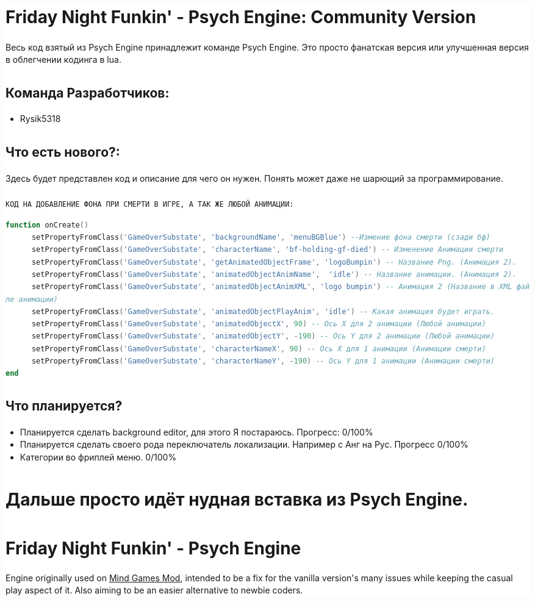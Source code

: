 # Friday Night Funkin' - Psych Engine: Community Version
Весь код взятый из Psych Engine принадлежит команде Psych Engine. Это просто фанатская версия или улучшенная версия в облегчении кодинга в lua.
## Команда Разработчиков:
* Rysik5318

## Что есть нового?:
Здесь будет представлен код и описание для чего он нужен. Понять может даже не шарющий за программирование.<br><br>
`КОД НА ДОБАВЛЕНИЕ ФОНА ПРИ СМЕРТИ В ИГРЕ, А ТАК ЖЕ ЛЮБОЙ АНИМАЦИИ:`
```lua
function onCreate()
      setPropertyFromClass('GameOverSubstate', 'backgroundName', 'menuBGBlue') --Измение фона смерти (сзади бф)
      setPropertyFromClass('GameOverSubstate', 'characterName', 'bf-holding-gf-died') -- Изменение Анимации смерти
      setPropertyFromClass('GameOverSubstate', 'getAnimatedObjectFrame', 'logoBumpin') -- Название Png. (Анимация 2).
      setPropertyFromClass('GameOverSubstate', 'animatedObjectAnimName',  'idle') -- Название анимации. (Анимация 2).
      setPropertyFromClass('GameOverSubstate', 'animatedObjectAnimXML', 'logo bumpin') -- Анимация 2 (Название в XML файле анимации)
      setPropertyFromClass('GameOverSubstate', 'animatedObjectPlayAnim', 'idle') -- Какая анимация будет играть.
      setPropertyFromClass('GameOverSubstate', 'animatedObjectX', 90) -- Ось X для 2 анимации (Любой анимации)
      setPropertyFromClass('GameOverSubstate', 'animatedObjectY', -190) -- Ось Y для 2 анимации (Любой анимации)
      setPropertyFromClass('GameOverSubstate', 'characterNameX', 90) -- Ось X для 1 анимации (Анимации смерти)
      setPropertyFromClass('GameOverSubstate', 'characterNameY', -190) -- Ось Y для 1 анимации (Анимации смерти)
end
```

## Что планируется?
* Планируется сделать background editor, для этого Я постараюсь. Прогресс: 0/100%
* Планируется сделать своего рода переключатель локализации. Например с Анг на Рус. Прогресс 0/100%
* Категории во фриплей меню. 0/100%

# Дальше просто идёт нудная вставка из Psych Engine.

# Friday Night Funkin' - Psych Engine
Engine originally used on [Mind Games Mod](https://gamebanana.com/mods/301107), intended to be a fix for the vanilla version's many issues while keeping the casual play aspect of it. Also aiming to be an easier alternative to newbie coders.
